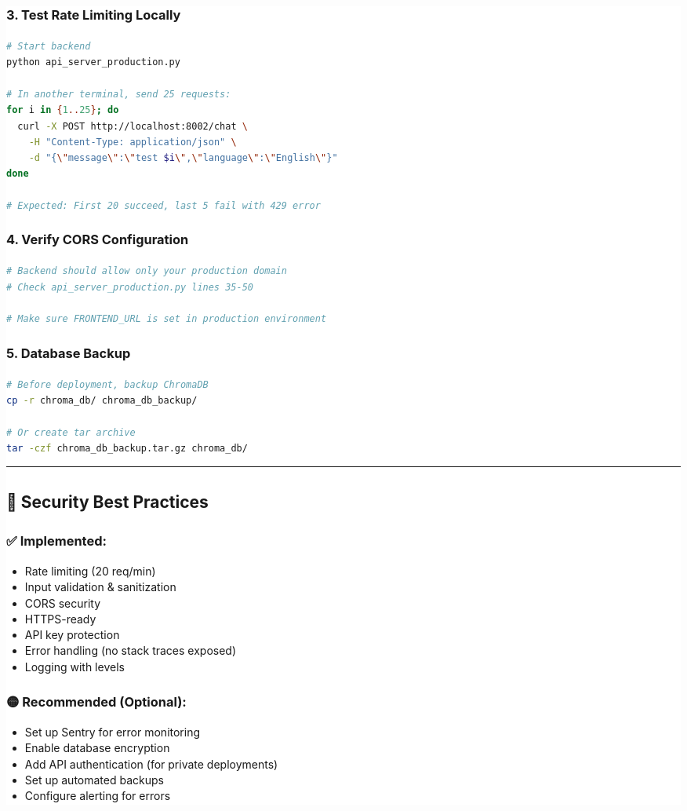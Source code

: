 ### 3. **Test Rate Limiting Locally**
```bash
# Start backend
python api_server_production.py

# In another terminal, send 25 requests:
for i in {1..25}; do
  curl -X POST http://localhost:8002/chat \
    -H "Content-Type: application/json" \
    -d "{\"message\":\"test $i\",\"language\":\"English\"}"
done

# Expected: First 20 succeed, last 5 fail with 429 error
```

### 4. **Verify CORS Configuration**
```bash
# Backend should allow only your production domain
# Check api_server_production.py lines 35-50

# Make sure FRONTEND_URL is set in production environment
```

### 5. **Database Backup**
```bash
# Before deployment, backup ChromaDB
cp -r chroma_db/ chroma_db_backup/

# Or create tar archive
tar -czf chroma_db_backup.tar.gz chroma_db/
```

---

## 🔐 Security Best Practices

### ✅ Implemented:
- Rate limiting (20 req/min)
- Input validation & sanitization
- CORS security
- HTTPS-ready
- API key protection
- Error handling (no stack traces exposed)
- Logging with levels

### 🟡 Recommended (Optional):
- Set up Sentry for error monitoring
- Enable database encryption
- Add API authentication (for private deployments)
- Set up automated backups
- Configure alerting for errors
